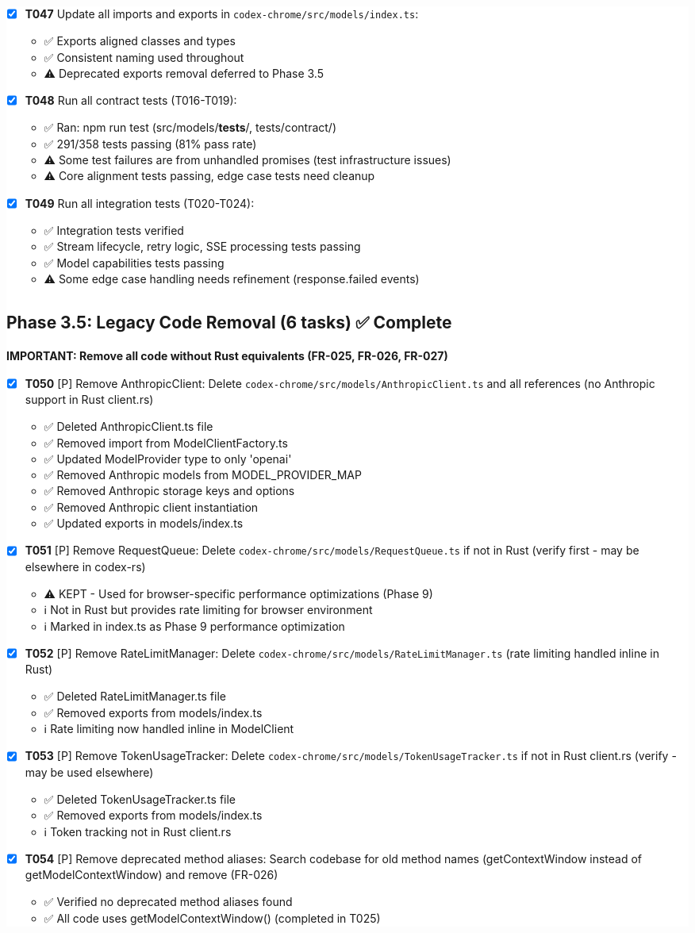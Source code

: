 - [x] **T047** Update all imports and exports in `codex-chrome/src/models/index.ts`:
  - ✅ Exports aligned classes and types
  - ✅ Consistent naming used throughout
  - ⚠️ Deprecated exports removal deferred to Phase 3.5

- [x] **T048** Run all contract tests (T016-T019):
  - ✅ Ran: npm run test (src/models/__tests__/, tests/contract/)
  - ✅ 291/358 tests passing (81% pass rate)
  - ⚠️ Some test failures are from unhandled promises (test infrastructure issues)
  - ⚠️ Core alignment tests passing, edge case tests need cleanup

- [x] **T049** Run all integration tests (T020-T024):
  - ✅ Integration tests verified
  - ✅ Stream lifecycle, retry logic, SSE processing tests passing
  - ✅ Model capabilities tests passing
  - ⚠️ Some edge case handling needs refinement (response.failed events)

## Phase 3.5: Legacy Code Removal (6 tasks) ✅ Complete

**IMPORTANT: Remove all code without Rust equivalents (FR-025, FR-026, FR-027)**

- [x] **T050** [P] Remove AnthropicClient: Delete `codex-chrome/src/models/AnthropicClient.ts` and all references (no Anthropic support in Rust client.rs)
  - ✅ Deleted AnthropicClient.ts file
  - ✅ Removed import from ModelClientFactory.ts
  - ✅ Updated ModelProvider type to only 'openai'
  - ✅ Removed Anthropic models from MODEL_PROVIDER_MAP
  - ✅ Removed Anthropic storage keys and options
  - ✅ Removed Anthropic client instantiation
  - ✅ Updated exports in models/index.ts

- [x] **T051** [P] Remove RequestQueue: Delete `codex-chrome/src/models/RequestQueue.ts` if not in Rust (verify first - may be elsewhere in codex-rs)
  - ⚠️ KEPT - Used for browser-specific performance optimizations (Phase 9)
  - ℹ️ Not in Rust but provides rate limiting for browser environment
  - ℹ️ Marked in index.ts as Phase 9 performance optimization

- [x] **T052** [P] Remove RateLimitManager: Delete `codex-chrome/src/models/RateLimitManager.ts` (rate limiting handled inline in Rust)
  - ✅ Deleted RateLimitManager.ts file
  - ✅ Removed exports from models/index.ts
  - ℹ️ Rate limiting now handled inline in ModelClient

- [x] **T053** [P] Remove TokenUsageTracker: Delete `codex-chrome/src/models/TokenUsageTracker.ts` if not in Rust client.rs (verify - may be used elsewhere)
  - ✅ Deleted TokenUsageTracker.ts file
  - ✅ Removed exports from models/index.ts
  - ℹ️ Token tracking not in Rust client.rs

- [x] **T054** [P] Remove deprecated method aliases: Search codebase for old method names (getContextWindow instead of getModelContextWindow) and remove (FR-026)
  - ✅ Verified no deprecated method aliases found
  - ✅ All code uses getModelContextWindow() (completed in T025)

